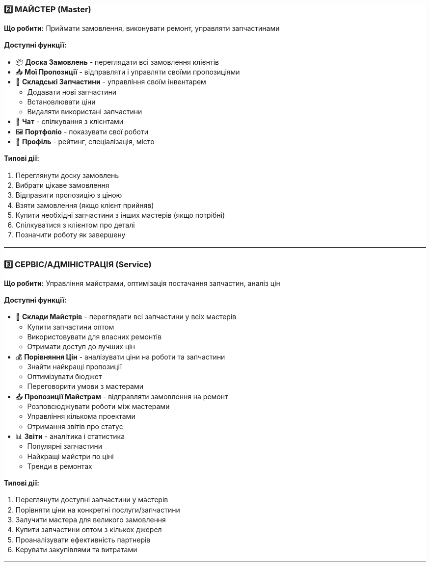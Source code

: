 
### 2️⃣ **МАЙСТЕР (Master)**
**Що робити:** Приймати замовлення, виконувати ремонт, управляти запчастинами

**Доступні функції:**
- 📦 **Доска Замовлень** - переглядати всі замовлення клієнтів
- 📤 **Мої Пропозиції** - відправляти і управляти своїми пропозиціями
- 🔧 **Складські Запчастини** - управління своїм інвентарем
  - Додавати нові запчастини
  - Встановлювати ціни
  - Видаляти використані запчастини
- 💬 **Чат** - спілкування з клієнтами
- 🖼️ **Портфоліо** - показувати свої роботи
- 👤 **Профіль** - рейтинг, спеціалізація, місто

**Типові дії:**
1. Переглянути доску замовлень
2. Вибрати цікаве замовлення
3. Відправити пропозицію з ціною
4. Взяти замовлення (якщо клієнт прийняв)
5. Купити необхідні запчастини з інших мастерів (якщо потрібні)
6. Спілкуватися з клієнтом про деталі
7. Позначити роботу як завершену

---

### 3️⃣ **СЕРВІС/АДМІНІСТРАЦІЯ (Service)**
**Що робити:** Управління майстрами, оптимізація постачання запчастин, аналіз цін

**Доступні функції:**
- 👥 **Склади Майстрів** - переглядати всі запчастини у всіх мастерів
  - Купити запчастини оптом
  - Використовувати для власних ремонтів
  - Отримати доступ до лучших цін
- 💰 **Порівняння Цін** - аналізувати ціни на роботи та запчастини
  - Знайти найкращі пропозиції
  - Оптимізувати бюджет
  - Переговорити умови з мастерами
- 📤 **Пропозиції Майстрам** - відправляти замовлення на ремонт
  - Розповсюджувати роботи між мастерами
  - Управління кількома проектами
  - Отримання звітів про статус
- 📊 **Звіти** - аналітика і статистика
  - Популярні запчастини
  - Найкращі майстри по ціні
  - Тренди в ремонтах

**Типові дії:**
1. Переглянути доступні запчастини у мастерів
2. Порівняти ціни на конкретні послуги/запчастини
3. Залучити мастера для великого замовлення
4. Купити запчастини оптом з кількох джерел
5. Проаналізувати ефективність партнерів
6. Керувати закупівлями та витратами

---